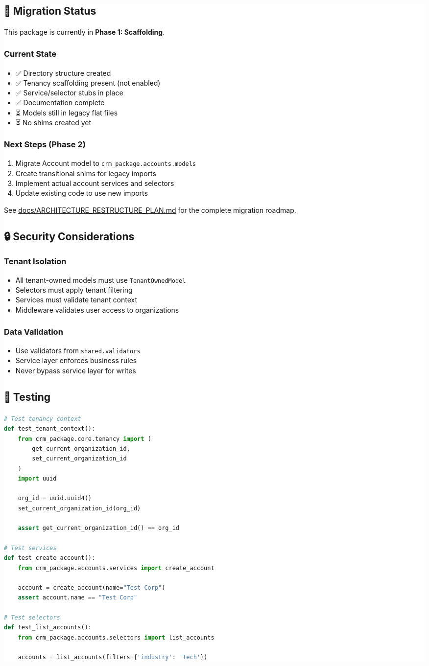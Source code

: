 ## 📝 Migration Status

This package is currently in **Phase 1: Scaffolding**.

### Current State
- ✅ Directory structure created
- ✅ Tenancy scaffolding present (not enabled)
- ✅ Service/selector stubs in place
- ✅ Documentation complete
- ⏳ Models still in legacy flat files
- ⏳ No shims created yet

### Next Steps (Phase 2)
1. Migrate Account model to `crm_package.accounts.models`
2. Create transitional shims for legacy imports
3. Implement actual account services and selectors
4. Update existing code to use new imports

See [docs/ARCHITECTURE_RESTRUCTURE_PLAN.md](../docs/ARCHITECTURE_RESTRUCTURE_PLAN.md) for the complete migration roadmap.

## 🔒 Security Considerations

### Tenant Isolation
- All tenant-owned models must use `TenantOwnedModel`
- Selectors must apply tenant filtering
- Services must validate tenant context
- Middleware validates user access to organizations

### Data Validation
- Use validators from `shared.validators`
- Service layer enforces business rules
- Never bypass service layer for writes

## 🧪 Testing

```python
# Test tenancy context
def test_tenant_context():
    from crm_package.core.tenancy import (
        get_current_organization_id,
        set_current_organization_id
    )
    import uuid
    
    org_id = uuid.uuid4()
    set_current_organization_id(org_id)
    
    assert get_current_organization_id() == org_id

# Test services
def test_create_account():
    from crm_package.accounts.services import create_account
    
    account = create_account(name="Test Corp")
    assert account.name == "Test Corp"

# Test selectors
def test_list_accounts():
    from crm_package.accounts.selectors import list_accounts
    
    accounts = list_accounts(filters={'industry': 'Tech'})
```